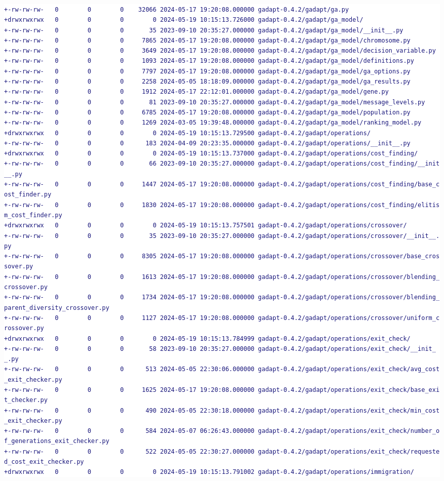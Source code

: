 ```diff
+-rw-rw-rw-   0        0        0    32066 2024-05-17 19:20:08.000000 gadapt-0.4.2/gadapt/ga.py
+drwxrwxrwx   0        0        0        0 2024-05-19 10:15:13.726000 gadapt-0.4.2/gadapt/ga_model/
+-rw-rw-rw-   0        0        0       35 2023-09-10 20:35:27.000000 gadapt-0.4.2/gadapt/ga_model/__init__.py
+-rw-rw-rw-   0        0        0     7865 2024-05-17 19:20:08.000000 gadapt-0.4.2/gadapt/ga_model/chromosome.py
+-rw-rw-rw-   0        0        0     3649 2024-05-17 19:20:08.000000 gadapt-0.4.2/gadapt/ga_model/decision_variable.py
+-rw-rw-rw-   0        0        0     1093 2024-05-17 19:20:08.000000 gadapt-0.4.2/gadapt/ga_model/definitions.py
+-rw-rw-rw-   0        0        0     7797 2024-05-17 19:20:08.000000 gadapt-0.4.2/gadapt/ga_model/ga_options.py
+-rw-rw-rw-   0        0        0     2258 2024-05-05 18:18:09.000000 gadapt-0.4.2/gadapt/ga_model/ga_results.py
+-rw-rw-rw-   0        0        0     1912 2024-05-17 22:12:01.000000 gadapt-0.4.2/gadapt/ga_model/gene.py
+-rw-rw-rw-   0        0        0       81 2023-09-10 20:35:27.000000 gadapt-0.4.2/gadapt/ga_model/message_levels.py
+-rw-rw-rw-   0        0        0     6785 2024-05-17 19:20:08.000000 gadapt-0.4.2/gadapt/ga_model/population.py
+-rw-rw-rw-   0        0        0     1269 2024-03-05 19:39:48.000000 gadapt-0.4.2/gadapt/ga_model/ranking_model.py
+drwxrwxrwx   0        0        0        0 2024-05-19 10:15:13.729500 gadapt-0.4.2/gadapt/operations/
+-rw-rw-rw-   0        0        0      183 2024-04-09 20:23:35.000000 gadapt-0.4.2/gadapt/operations/__init__.py
+drwxrwxrwx   0        0        0        0 2024-05-19 10:15:13.737000 gadapt-0.4.2/gadapt/operations/cost_finding/
+-rw-rw-rw-   0        0        0       66 2023-09-10 20:35:27.000000 gadapt-0.4.2/gadapt/operations/cost_finding/__init__.py
+-rw-rw-rw-   0        0        0     1447 2024-05-17 19:20:08.000000 gadapt-0.4.2/gadapt/operations/cost_finding/base_cost_finder.py
+-rw-rw-rw-   0        0        0     1830 2024-05-17 19:20:08.000000 gadapt-0.4.2/gadapt/operations/cost_finding/elitism_cost_finder.py
+drwxrwxrwx   0        0        0        0 2024-05-19 10:15:13.757501 gadapt-0.4.2/gadapt/operations/crossover/
+-rw-rw-rw-   0        0        0       35 2023-09-10 20:35:27.000000 gadapt-0.4.2/gadapt/operations/crossover/__init__.py
+-rw-rw-rw-   0        0        0     8305 2024-05-17 19:20:08.000000 gadapt-0.4.2/gadapt/operations/crossover/base_crossover.py
+-rw-rw-rw-   0        0        0     1613 2024-05-17 19:20:08.000000 gadapt-0.4.2/gadapt/operations/crossover/blending_crossover.py
+-rw-rw-rw-   0        0        0     1734 2024-05-17 19:20:08.000000 gadapt-0.4.2/gadapt/operations/crossover/blending_parent_diversity_crossover.py
+-rw-rw-rw-   0        0        0     1127 2024-05-17 19:20:08.000000 gadapt-0.4.2/gadapt/operations/crossover/uniform_crossover.py
+drwxrwxrwx   0        0        0        0 2024-05-19 10:15:13.784999 gadapt-0.4.2/gadapt/operations/exit_check/
+-rw-rw-rw-   0        0        0       58 2023-09-10 20:35:27.000000 gadapt-0.4.2/gadapt/operations/exit_check/__init__.py
+-rw-rw-rw-   0        0        0      513 2024-05-05 22:30:06.000000 gadapt-0.4.2/gadapt/operations/exit_check/avg_cost_exit_checker.py
+-rw-rw-rw-   0        0        0     1625 2024-05-17 19:20:08.000000 gadapt-0.4.2/gadapt/operations/exit_check/base_exit_checker.py
+-rw-rw-rw-   0        0        0      490 2024-05-05 22:30:18.000000 gadapt-0.4.2/gadapt/operations/exit_check/min_cost_exit_checker.py
+-rw-rw-rw-   0        0        0      584 2024-05-07 06:26:43.000000 gadapt-0.4.2/gadapt/operations/exit_check/number_of_generations_exit_checker.py
+-rw-rw-rw-   0        0        0      522 2024-05-05 22:30:27.000000 gadapt-0.4.2/gadapt/operations/exit_check/requested_cost_exit_checker.py
+drwxrwxrwx   0        0        0        0 2024-05-19 10:15:13.791002 gadapt-0.4.2/gadapt/operations/immigration/
```